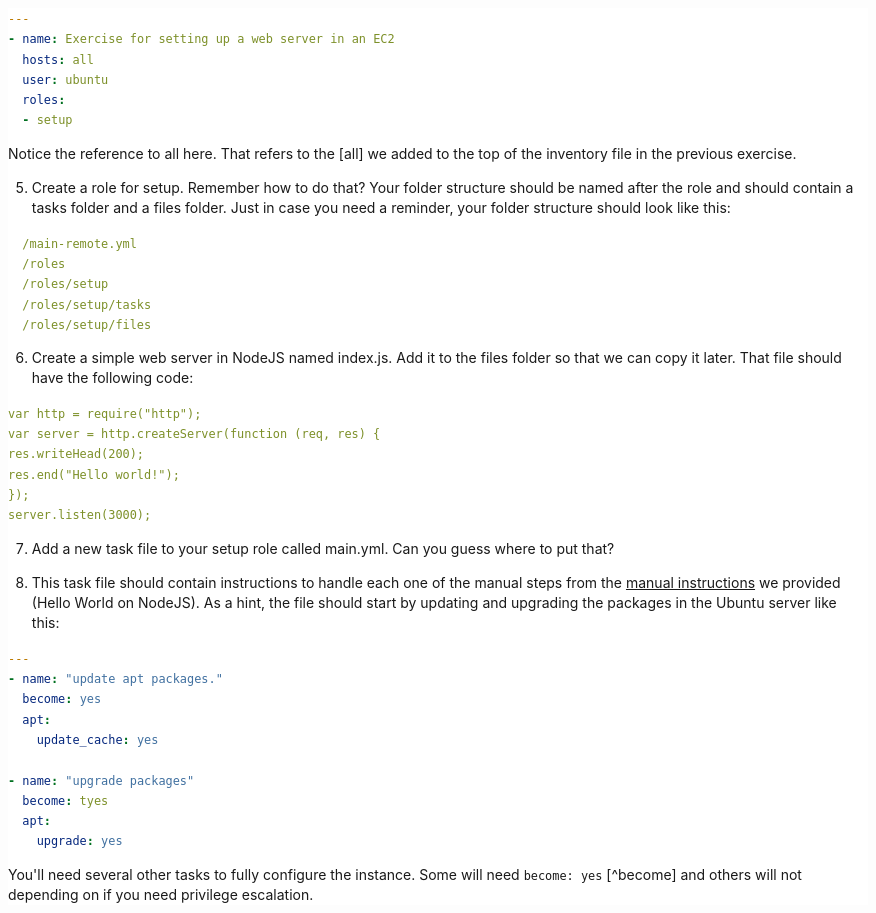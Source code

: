 ```yaml
---
- name: Exercise for setting up a web server in an EC2
  hosts: all
  user: ubuntu
  roles:
  - setup
```

Notice the reference to all here. That refers to the [all] we added to the top of the inventory file in the previous exercise.

5. Create a role for setup. Remember how to do that? Your folder structure should be named after the role and should contain a tasks folder and a files folder. Just in case you need a reminder, your folder structure should look like this:

```yaml
  /main-remote.yml
  /roles
  /roles/setup
  /roles/setup/tasks
  /roles/setup/files
```

6. Create a simple web server in NodeJS named index.js. Add it to the files folder so that we can copy it later. That file should have the following code:

```yaml
var http = require("http");
var server = http.createServer(function (req, res) {
res.writeHead(200);
res.end("Hello world!");
});
server.listen(3000);
```
7. Add a new task file to your setup role called main.yml. Can you guess where to put that?

8. This task file should contain instructions to handle each one of the manual steps from the [manual instructions](https://www.howtoforge.com/tutorial/nodejs-ubuntu-getting-started/) we provided (Hello World on NodeJS). As a hint, the file should start by updating and upgrading the packages in the Ubuntu server like this:

```yaml
---
- name: "update apt packages."
  become: yes
  apt:
    update_cache: yes

- name: "upgrade packages"
  become: tyes
  apt:
    upgrade: yes
```
You'll need several other tasks to fully configure the instance. Some will need `become: yes` [^become] and others will not depending on if you need privilege escalation.

